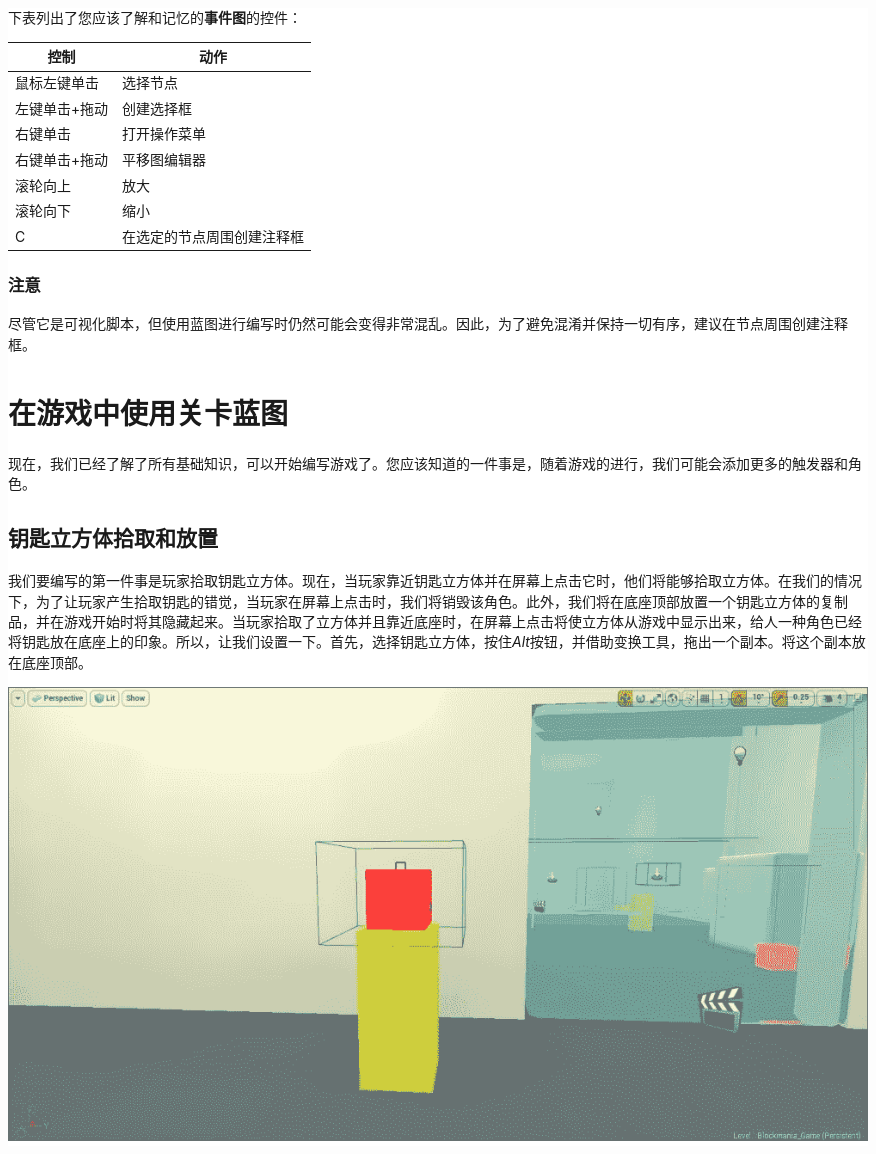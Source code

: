 下表列出了您应该了解和记忆的**事件图**的控件：

| 控制 | 动作 |
| --- | --- |
| 鼠标左键单击 | 选择节点 |
| 左键单击+拖动 | 创建选择框 |
| 右键单击 | 打开操作菜单 |
| 右键单击+拖动 | 平移图编辑器 |
| 滚轮向上 | 放大 |
| 滚轮向下 | 缩小 |
| C | 在选定的节点周围创建注释框 |

### 注意

尽管它是可视化脚本，但使用蓝图进行编写时仍然可能会变得非常混乱。因此，为了避免混淆并保持一切有序，建议在节点周围创建注释框。

# 在游戏中使用关卡蓝图

现在，我们已经了解了所有基础知识，可以开始编写游戏了。您应该知道的一件事是，随着游戏的进行，我们可能会添加更多的触发器和角色。

## 钥匙立方体拾取和放置

我们要编写的第一件事是玩家拾取钥匙立方体。现在，当玩家靠近钥匙立方体并在屏幕上点击它时，他们将能够拾取立方体。在我们的情况下，为了让玩家产生拾取钥匙的错觉，当玩家在屏幕上点击时，我们将销毁该角色。此外，我们将在底座顶部放置一个钥匙立方体的复制品，并在游戏开始时将其隐藏起来。当玩家拾取了立方体并且靠近底座时，在屏幕上点击将使立方体从游戏中显示出来，给人一种角色已经将钥匙放在底座上的印象。所以，让我们设置一下。首先，选择钥匙立方体，按住*Alt*按钮，并借助变换工具，拖出一个副本。将这个副本放在底座顶部。

![钥匙立方体拾取和放置](img/image00327.jpeg)

